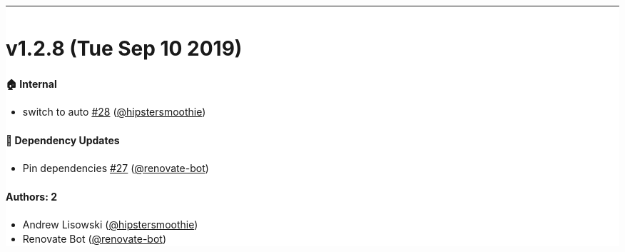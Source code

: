

---

# v1.2.8 (Tue Sep 10 2019)

#### 🏠  Internal

- switch to auto [#28](https://github.com/hipstersmoothie/storybook-addon-react-docgen/pull/28) ([@hipstersmoothie](https://github.com/hipstersmoothie))

#### 🔩 Dependency Updates

- Pin dependencies [#27](https://github.com/hipstersmoothie/storybook-addon-react-docgen/pull/27) ([@renovate-bot](https://github.com/renovate-bot))

#### Authors: 2

- Andrew Lisowski ([@hipstersmoothie](https://github.com/hipstersmoothie))
- Renovate Bot ([@renovate-bot](https://github.com/renovate-bot))
